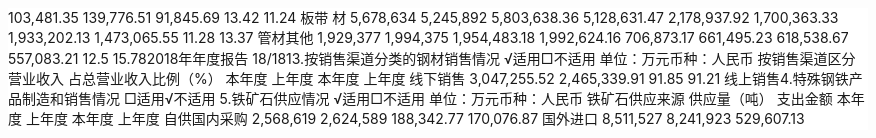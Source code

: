 103,481.35
139,776.51
91,845.69
13.42
11.24
板带
材
5,678,634
5,245,892
5,803,638.36
5,128,631.47
2,178,937.92
1,700,363.33
1,933,202.13
1,473,065.55
11.28
13.37
管材其他
1,929,377
1,994,375
1,954,483.18
1,992,624.16
706,873.17
661,495.23
618,538.67
557,083.21
12.5
15.782018年年度报告
18/1813.按销售渠道分类的钢材销售情况
√适用□不适用
单位：万元币种：人民币
按销售渠道区分
营业收入
占总营业收入比例（%）
本年度
上年度
本年度
上年度
线下销售
3,047,255.52
2,465,339.91
91.85
91.21
线上销售4.特殊钢铁产品制造和销售情况
□适用√不适用
5.铁矿石供应情况
√适用□不适用
单位：万元币种：人民币
铁矿石供应来源
供应量（吨）
支出金额
本年度
上年度
本年度
上年度
自供国内采购
2,568,619
2,624,589
188,342.77
170,076.87
国外进口
8,511,527
8,241,923
529,607.13